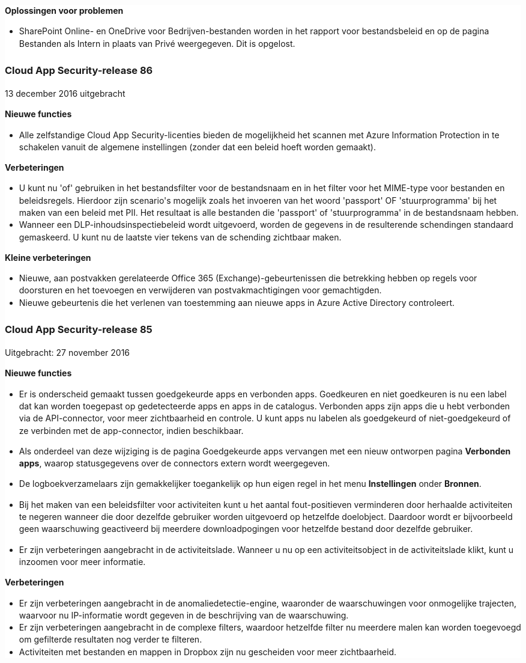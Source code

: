 **Oplossingen voor problemen**
-   SharePoint Online- en OneDrive voor Bedrijven-bestanden worden in het rapport voor bestandsbeleid en op de pagina Bestanden als Intern in plaats van Privé weergegeven. Dit is opgelost.
 


### <a name="cloud-app-security-release-86"></a>Cloud App Security-release 86
13 december 2016 uitgebracht

**Nieuwe functies**
- Alle zelfstandige Cloud App Security-licenties bieden de mogelijkheid het scannen met Azure Information Protection in te schakelen vanuit de algemene instellingen (zonder dat een beleid hoeft worden gemaakt). 
 
**Verbeteringen**
- U kunt nu 'of' gebruiken in het bestandsfilter voor de bestandsnaam en in het filter voor het MIME-type voor bestanden en beleidsregels. Hierdoor zijn scenario's mogelijk zoals het invoeren van het woord 'passport' OF 'stuurprogramma' bij het maken van een beleid met PII. Het resultaat is alle bestanden die 'passport' of 'stuurprogramma' in de bestandsnaam hebben. 
- Wanneer een DLP-inhoudsinspectiebeleid wordt uitgevoerd, worden de gegevens in de resulterende schendingen standaard gemaskeerd. U kunt nu de laatste vier tekens van de schending zichtbaar maken. 

**Kleine verbeteringen**
- Nieuwe, aan postvakken gerelateerde Office 365 (Exchange)-gebeurtenissen die betrekking hebben op regels voor doorsturen en het toevoegen en verwijderen van postvakmachtigingen voor gemachtigden.
- Nieuwe gebeurtenis die het verlenen van toestemming aan nieuwe apps in Azure Active Directory controleert. 




### <a name="cloud-app-security-release-85"></a>Cloud App Security-release 85
Uitgebracht: 27 november 2016

**Nieuwe functies**
- Er is onderscheid gemaakt tussen goedgekeurde apps en verbonden apps. Goedkeuren en niet goedkeuren is nu een label dat kan worden toegepast op gedetecteerde apps en apps in de catalogus. Verbonden apps zijn apps die u hebt verbonden via de API-connector, voor meer zichtbaarheid en controle. U kunt apps nu labelen als goedgekeurd of niet-goedgekeurd of ze verbinden met de app-connector, indien beschikbaar. 
 
- Als onderdeel van deze wijziging is de pagina Goedgekeurde apps vervangen met een nieuw ontworpen pagina **Verbonden apps**, waarop statusgegevens over de connectors extern wordt weergegeven. 
 
- De logboekverzamelaars zijn gemakkelijker toegankelijk op hun eigen regel in het menu **Instellingen** onder **Bronnen**. 
- Bij het maken van een beleidsfilter voor activiteiten kunt u het aantal fout-positieven verminderen door herhaalde activiteiten te negeren wanneer die door dezelfde gebruiker worden uitgevoerd op hetzelfde doelobject. Daardoor wordt er bijvoorbeeld geen waarschuwing geactiveerd bij meerdere downloadpogingen voor hetzelfde bestand door dezelfde gebruiker. 
- Er zijn verbeteringen aangebracht in de activiteitslade. Wanneer u nu op een activiteitsobject in de activiteitslade klikt, kunt u inzoomen voor meer informatie.

**Verbeteringen**
- Er zijn verbeteringen aangebracht in de anomaliedetectie-engine, waaronder de waarschuwingen voor onmogelijke trajecten, waarvoor nu IP-informatie wordt gegeven in de beschrijving van de waarschuwing.
- Er zijn verbeteringen aangebracht in de complexe filters, waardoor hetzelfde filter nu meerdere malen kan worden toegevoegd om gefilterde resultaten nog verder te filteren. 
- Activiteiten met bestanden en mappen in Dropbox zijn nu gescheiden voor meer zichtbaarheid. 
  